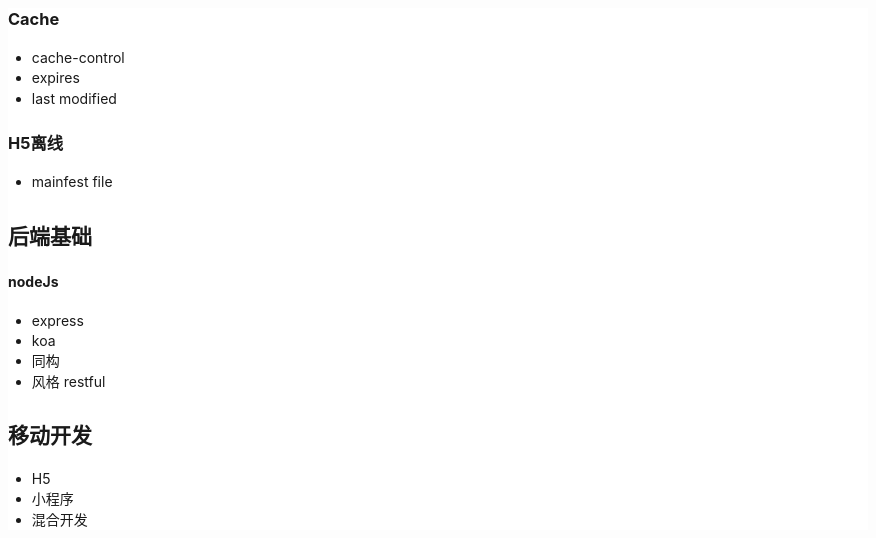 ### Cache

- cache-control
- expires
- last modified

### H5离线

- mainfest file

## 后端基础

#### nodeJs

- express
- koa
- 同构
- 风格   restful

## 移动开发

- H5
- 小程序
- 混合开发

